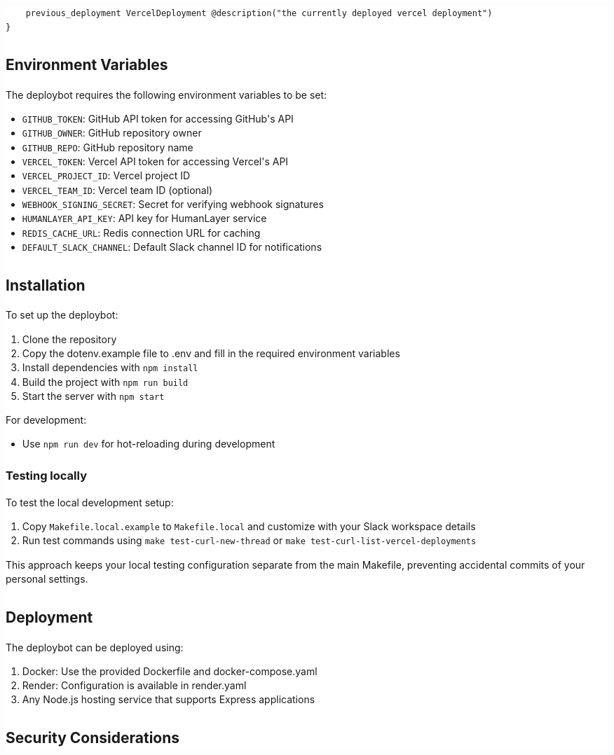 ```baml
    previous_deployment VercelDeployment @description("the currently deployed vercel deployment")
}
```

## Environment Variables

The deploybot requires the following environment variables to be set:

- `GITHUB_TOKEN`: GitHub API token for accessing GitHub's API
- `GITHUB_OWNER`: GitHub repository owner
- `GITHUB_REPO`: GitHub repository name
- `VERCEL_TOKEN`: Vercel API token for accessing Vercel's API
- `VERCEL_PROJECT_ID`: Vercel project ID
- `VERCEL_TEAM_ID`: Vercel team ID (optional)
- `WEBHOOK_SIGNING_SECRET`: Secret for verifying webhook signatures
- `HUMANLAYER_API_KEY`: API key for HumanLayer service
- `REDIS_CACHE_URL`: Redis connection URL for caching
- `DEFAULT_SLACK_CHANNEL`: Default Slack channel ID for notifications

## Installation

To set up the deploybot:

1. Clone the repository
2. Copy the dotenv.example file to .env and fill in the required environment variables
3. Install dependencies with `npm install`
4. Build the project with `npm run build`
5. Start the server with `npm start`

For development:
- Use `npm run dev` for hot-reloading during development

### Testing locally

To test the local development setup:

1. Copy `Makefile.local.example` to `Makefile.local` and customize with your Slack workspace details
2. Run test commands using `make test-curl-new-thread` or `make test-curl-list-vercel-deployments`

This approach keeps your local testing configuration separate from the main Makefile, preventing accidental commits of your personal settings.

## Deployment

The deploybot can be deployed using:

1. Docker: Use the provided Dockerfile and docker-compose.yaml
2. Render: Configuration is available in render.yaml
3. Any Node.js hosting service that supports Express applications

## Security Considerations
